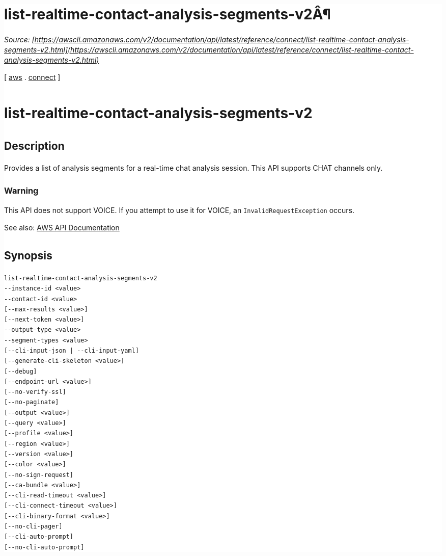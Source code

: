 # list-realtime-contact-analysis-segments-v2Â¶

*Source: [https://awscli.amazonaws.com/v2/documentation/api/latest/reference/connect/list-realtime-contact-analysis-segments-v2.html](https://awscli.amazonaws.com/v2/documentation/api/latest/reference/connect/list-realtime-contact-analysis-segments-v2.html)*

[ [aws](https://awscli.amazonaws.com/v2/documentation/api/latest/reference/index.html#cli-aws) . [connect](https://awscli.amazonaws.com/v2/documentation/api/latest/reference/connect/index.html#cli-aws-connect) ]

# list-realtime-contact-analysis-segments-v2

## Description

Provides a list of analysis segments for a real-time chat analysis session. This API supports CHAT channels only.

### Warning

This API does not support VOICE. If you attempt to use it for VOICE, an `InvalidRequestException` occurs.

See also: [AWS API Documentation](https://docs.aws.amazon.com/goto/WebAPI/connect-2017-08-08/ListRealtimeContactAnalysisSegmentsV2)

## Synopsis

```
list-realtime-contact-analysis-segments-v2
--instance-id <value>
--contact-id <value>
[--max-results <value>]
[--next-token <value>]
--output-type <value>
--segment-types <value>
[--cli-input-json | --cli-input-yaml]
[--generate-cli-skeleton <value>]
[--debug]
[--endpoint-url <value>]
[--no-verify-ssl]
[--no-paginate]
[--output <value>]
[--query <value>]
[--profile <value>]
[--region <value>]
[--version <value>]
[--color <value>]
[--no-sign-request]
[--ca-bundle <value>]
[--cli-read-timeout <value>]
[--cli-connect-timeout <value>]
[--cli-binary-format <value>]
[--no-cli-pager]
[--cli-auto-prompt]
[--no-cli-auto-prompt]
```
